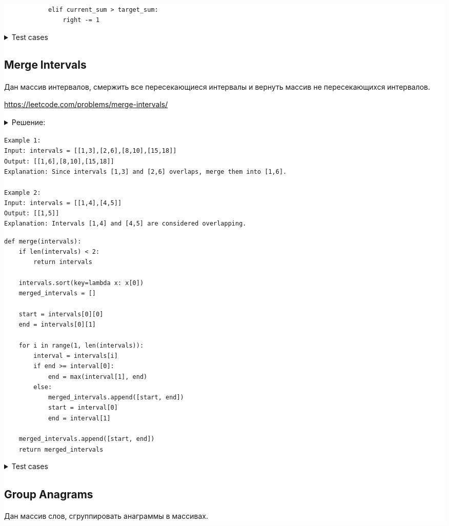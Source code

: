 ```python3
            elif current_sum > target_sum:
                right -= 1
```

<details><summary>Test cases</summary></details>


## Merge Intervals
Дан массив интервалов, смержить все пересекающиеся интервалы и вернуть массив не пересекающихся интервалов.

https://leetcode.com/problems/merge-intervals/

<details><summary>Решение:</summary></details>

```
Example 1:
Input: intervals = [[1,3],[2,6],[8,10],[15,18]]
Output: [[1,6],[8,10],[15,18]]
Explanation: Since intervals [1,3] and [2,6] overlaps, merge them into [1,6].

Example 2:
Input: intervals = [[1,4],[4,5]]
Output: [[1,5]]
Explanation: Intervals [1,4] and [4,5] are considered overlapping.
```

```python3
def merge(intervals):
    if len(intervals) < 2:
        return intervals

    intervals.sort(key=lambda x: x[0])
    merged_intervals = []

    start = intervals[0][0]
    end = intervals[0][1]

    for i in range(1, len(intervals)):
        interval = intervals[i]
        if end >= interval[0]:
            end = max(interval[1], end)
        else:
            merged_intervals.append([start, end])
            start = interval[0]
            end = interval[1]

    merged_intervals.append([start, end])
    return merged_intervals
```

<details><summary>Test cases</summary></details>

## Group Anagrams
Дан массив слов, сгруппировать анаграммы в массивах.
